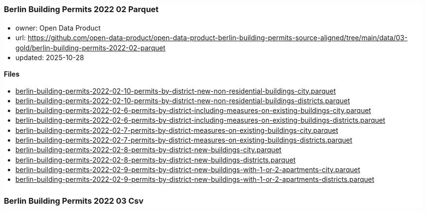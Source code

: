 ### Berlin Building Permits 2022 02 Parquet

* owner: Open Data Product
* url: https://github.com/open-data-product/open-data-product-berlin-building-permits-source-aligned/tree/main/data/03-gold/berlin-building-permits-2022-02-parquet
* updated: 2025-10-28

**Files**

* [berlin-building-permits-2022-02-10-permits-by-district-new-non-residential-buildings-city.parquet](https://raw.githubusercontent.com/open-data-product/open-data-product-berlin-building-permits-source-aligned/main/data/03-gold/berlin-building-permits-2022-02-parquet/berlin-building-permits-2022-02-10-permits-by-district-new-non-residential-buildings-city.parquet)
* [berlin-building-permits-2022-02-10-permits-by-district-new-non-residential-buildings-districts.parquet](https://raw.githubusercontent.com/open-data-product/open-data-product-berlin-building-permits-source-aligned/main/data/03-gold/berlin-building-permits-2022-02-parquet/berlin-building-permits-2022-02-10-permits-by-district-new-non-residential-buildings-districts.parquet)
* [berlin-building-permits-2022-02-6-permits-by-district-including-measures-on-existing-buildings-city.parquet](https://raw.githubusercontent.com/open-data-product/open-data-product-berlin-building-permits-source-aligned/main/data/03-gold/berlin-building-permits-2022-02-parquet/berlin-building-permits-2022-02-6-permits-by-district-including-measures-on-existing-buildings-city.parquet)
* [berlin-building-permits-2022-02-6-permits-by-district-including-measures-on-existing-buildings-districts.parquet](https://raw.githubusercontent.com/open-data-product/open-data-product-berlin-building-permits-source-aligned/main/data/03-gold/berlin-building-permits-2022-02-parquet/berlin-building-permits-2022-02-6-permits-by-district-including-measures-on-existing-buildings-districts.parquet)
* [berlin-building-permits-2022-02-7-permits-by-district-measures-on-existing-buildings-city.parquet](https://raw.githubusercontent.com/open-data-product/open-data-product-berlin-building-permits-source-aligned/main/data/03-gold/berlin-building-permits-2022-02-parquet/berlin-building-permits-2022-02-7-permits-by-district-measures-on-existing-buildings-city.parquet)
* [berlin-building-permits-2022-02-7-permits-by-district-measures-on-existing-buildings-districts.parquet](https://raw.githubusercontent.com/open-data-product/open-data-product-berlin-building-permits-source-aligned/main/data/03-gold/berlin-building-permits-2022-02-parquet/berlin-building-permits-2022-02-7-permits-by-district-measures-on-existing-buildings-districts.parquet)
* [berlin-building-permits-2022-02-8-permits-by-district-new-buildings-city.parquet](https://raw.githubusercontent.com/open-data-product/open-data-product-berlin-building-permits-source-aligned/main/data/03-gold/berlin-building-permits-2022-02-parquet/berlin-building-permits-2022-02-8-permits-by-district-new-buildings-city.parquet)
* [berlin-building-permits-2022-02-8-permits-by-district-new-buildings-districts.parquet](https://raw.githubusercontent.com/open-data-product/open-data-product-berlin-building-permits-source-aligned/main/data/03-gold/berlin-building-permits-2022-02-parquet/berlin-building-permits-2022-02-8-permits-by-district-new-buildings-districts.parquet)
* [berlin-building-permits-2022-02-9-permits-by-district-new-buildings-with-1-or-2-apartments-city.parquet](https://raw.githubusercontent.com/open-data-product/open-data-product-berlin-building-permits-source-aligned/main/data/03-gold/berlin-building-permits-2022-02-parquet/berlin-building-permits-2022-02-9-permits-by-district-new-buildings-with-1-or-2-apartments-city.parquet)
* [berlin-building-permits-2022-02-9-permits-by-district-new-buildings-with-1-or-2-apartments-districts.parquet](https://raw.githubusercontent.com/open-data-product/open-data-product-berlin-building-permits-source-aligned/main/data/03-gold/berlin-building-permits-2022-02-parquet/berlin-building-permits-2022-02-9-permits-by-district-new-buildings-with-1-or-2-apartments-districts.parquet)

### Berlin Building Permits 2022 03 Csv
